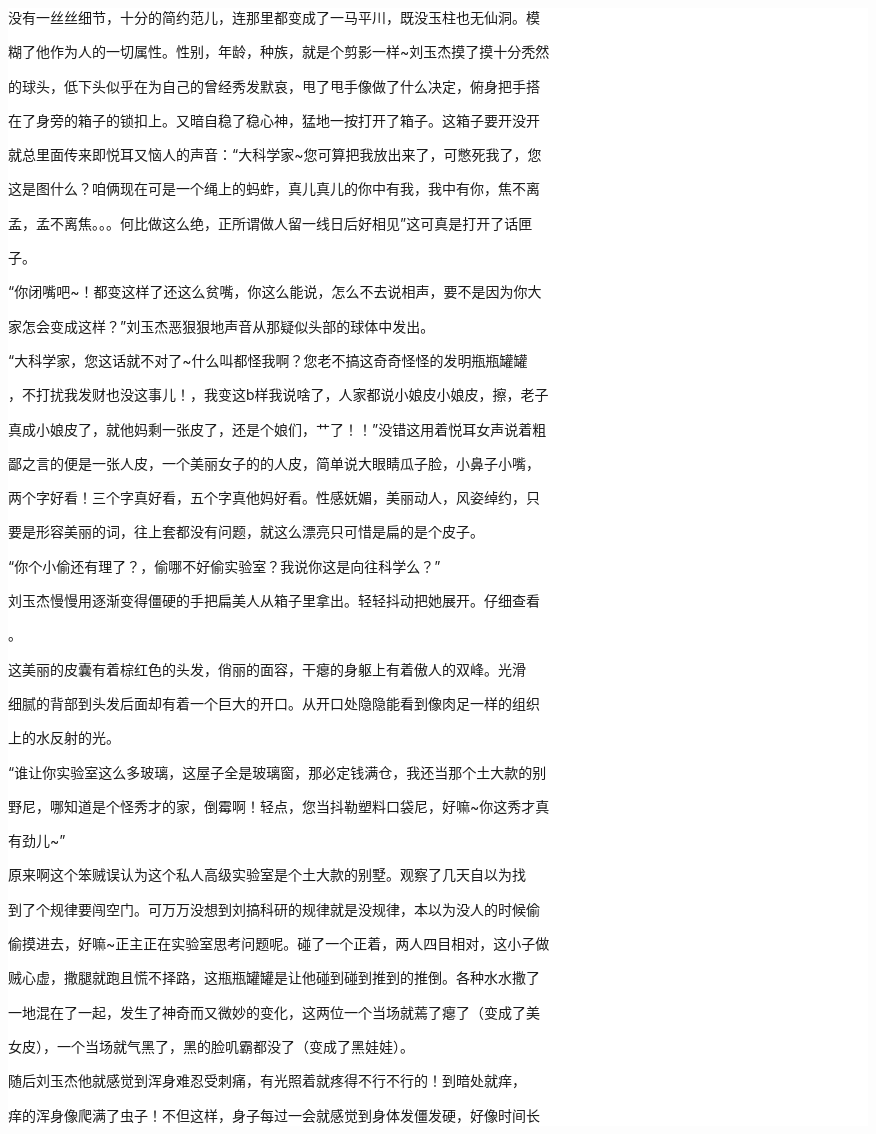 没有一丝丝细节，十分的简约范儿，连那里都变成了一马平川，既没玉柱也无仙洞。模

糊了他作为人的一切属性。性别，年龄，种族，就是个剪影一样~刘玉杰摸了摸十分秃然

的球头，低下头似乎在为自己的曾经秀发默哀，甩了甩手像做了什么决定，俯身把手搭

在了身旁的箱子的锁扣上。又暗自稳了稳心神，猛地一按打开了箱子。这箱子要开没开

就总里面传来即悦耳又恼人的声音：“大科学家~您可算把我放出来了，可憋死我了，您

这是图什么？咱俩现在可是一个绳上的蚂蚱，真儿真儿的你中有我，我中有你，焦不离

孟，孟不离焦。。。何比做这么绝，正所谓做人留一线日后好相见”这可真是打开了话匣

子。

“你闭嘴吧~！都变这样了还这么贫嘴，你这么能说，怎么不去说相声，要不是因为你大

家怎会变成这样？”刘玉杰恶狠狠地声音从那疑似头部的球体中发出。

“大科学家，您这话就不对了~什么叫都怪我啊？您老不搞这奇奇怪怪的发明瓶瓶罐罐

，不打扰我发财也没这事儿！，我变这b样我说啥了，人家都说小娘皮小娘皮，擦，老子

真成小娘皮了，就他妈剩一张皮了，还是个娘们，艹了！！”没错这用着悦耳女声说着粗

鄙之言的便是一张人皮，一个美丽女子的的人皮，简单说大眼睛瓜子脸，小鼻子小嘴，

两个字好看！三个字真好看，五个字真他妈好看。性感妩媚，美丽动人，风姿绰约，只

要是形容美丽的词，往上套都没有问题，就这么漂亮只可惜是扁的是个皮子。

“你个小偷还有理了？，偷哪不好偷实验室？我说你这是向往科学么？”

刘玉杰慢慢用逐渐变得僵硬的手把扁美人从箱子里拿出。轻轻抖动把她展开。仔细查看

。

这美丽的皮囊有着棕红色的头发，俏丽的面容，干瘪的身躯上有着傲人的双峰。光滑

细腻的背部到头发后面却有着一个巨大的开口。从开口处隐隐能看到像肉足一样的组织

上的水反射的光。

“谁让你实验室这么多玻璃，这屋子全是玻璃窗，那必定钱满仓，我还当那个土大款的别

野尼，哪知道是个怪秀才的家，倒霉啊！轻点，您当抖勒塑料口袋尼，好嘛~你这秀才真

有劲儿~”

原来啊这个笨贼误认为这个私人高级实验室是个土大款的别墅。观察了几天自以为找

到了个规律要闯空门。可万万没想到刘搞科研的规律就是没规律，本以为没人的时候偷

偷摸进去，好嘛~正主正在实验室思考问题呢。碰了一个正着，两人四目相对，这小子做

贼心虚，撒腿就跑且慌不择路，这瓶瓶罐罐是让他碰到碰到推到的推倒。各种水水撒了

一地混在了一起，发生了神奇而又微妙的变化，这两位一个当场就蔫了瘪了（变成了美

女皮），一个当场就气黑了，黑的脸叽霸都没了（变成了黑娃娃）。

随后刘玉杰他就感觉到浑身难忍受刺痛，有光照着就疼得不行不行的！到暗处就痒，

痒的浑身像爬满了虫子！不但这样，身子每过一会就感觉到身体发僵发硬，好像时间长
